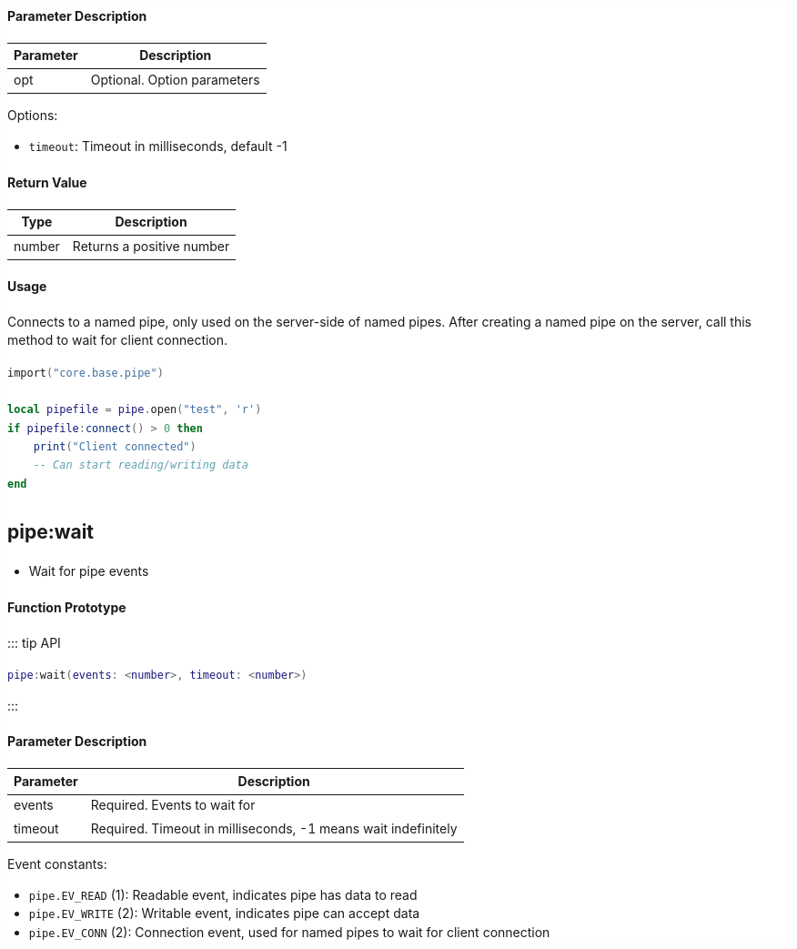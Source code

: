 #### Parameter Description

| Parameter | Description |
|-----------|-------------|
| opt | Optional. Option parameters |

Options:
- `timeout`: Timeout in milliseconds, default -1

#### Return Value

| Type | Description |
|------|-------------|
| number | Returns a positive number |

#### Usage

Connects to a named pipe, only used on the server-side of named pipes. After creating a named pipe on the server, call this method to wait for client connection.

```lua
import("core.base.pipe")

local pipefile = pipe.open("test", 'r')
if pipefile:connect() > 0 then
    print("Client connected")
    -- Can start reading/writing data
end
```

## pipe:wait

- Wait for pipe events

#### Function Prototype

::: tip API
```lua
pipe:wait(events: <number>, timeout: <number>)
```
:::

#### Parameter Description

| Parameter | Description |
|-----------|-------------|
| events | Required. Events to wait for |
| timeout | Required. Timeout in milliseconds, -1 means wait indefinitely |

Event constants:
- `pipe.EV_READ` (1): Readable event, indicates pipe has data to read
- `pipe.EV_WRITE` (2): Writable event, indicates pipe can accept data
- `pipe.EV_CONN` (2): Connection event, used for named pipes to wait for client connection
